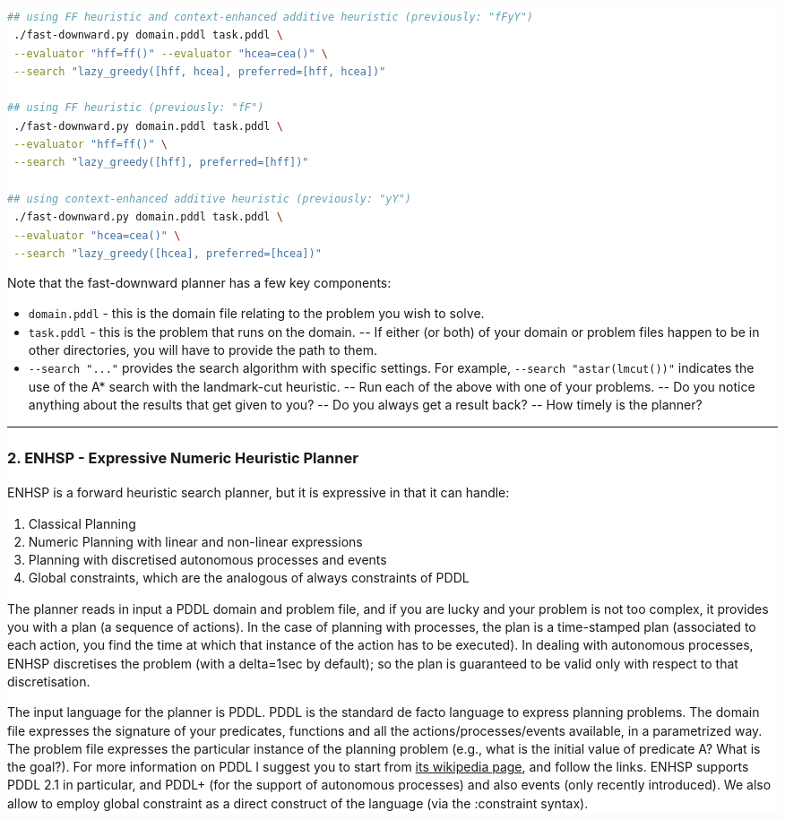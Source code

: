 ```bash
## using FF heuristic and context-enhanced additive heuristic (previously: "fFyY")
 ./fast-downward.py domain.pddl task.pddl \
 --evaluator "hff=ff()" --evaluator "hcea=cea()" \
 --search "lazy_greedy([hff, hcea], preferred=[hff, hcea])"
  
## using FF heuristic (previously: "fF")
 ./fast-downward.py domain.pddl task.pddl \
 --evaluator "hff=ff()" \
 --search "lazy_greedy([hff], preferred=[hff])"
  
## using context-enhanced additive heuristic (previously: "yY")
 ./fast-downward.py domain.pddl task.pddl \
 --evaluator "hcea=cea()" \
 --search "lazy_greedy([hcea], preferred=[hcea])"
```
Note that the fast-downward planner has a few key components:
- `domain.pddl` - this is the domain file relating to the problem you wish to solve.
- `task.pddl` - this is the problem that runs on the domain.
-- If either (or both) of your domain or problem files happen to be in other directories, you will have to provide the path to them.
- `--search "..."` provides the search algorithm with specific settings. For example, `--search "astar(lmcut())"` indicates the use of the A* search with the landmark-cut heuristic.
-- Run each of the above with one of your problems. 
-- Do you notice anything about the results that get given to you?
-- Do you always get a result back?
-- How timely is the planner?

---

### 2. ENHSP - Expressive Numeric Heuristic Planner
 ENHSP is a forward heuristic search planner, but it is expressive in that it can handle:
1. Classical Planning
2. Numeric Planning with linear and non-linear expressions
3. Planning with discretised autonomous processes and events
4. Global constraints, which are the analogous of always constraints of PDDL

The planner reads in input a PDDL domain and problem file, and if you are lucky and your problem is not too complex, it provides you with a plan (a sequence of actions). In the case of planning with processes, the plan is a time-stamped plan (associated to each action, you find the time at which that instance of the action has to be executed). In dealing with autonomous processes, ENHSP discretises the problem (with a delta=1sec by default); so the plan is guaranteed to be valid only with respect to that discretisation.

The input language for the planner is PDDL. PDDL is the standard de facto language to express planning problems. The domain file expresses the signature of your predicates, functions and all the actions/processes/events available, in a parametrized way. The problem file expresses the particular instance of the planning problem (e.g., what is the initial value of predicate A? What is the goal?). For more information on PDDL I suggest you to start from [its wikipedia page](https://en.wikipedia.org/wiki/Planning_Domain_Definition_Language#cite_note-opt-15), and follow the links. ENHSP supports PDDL 2.1 in particular, and PDDL+ (for the support of autonomous processes) and also events (only recently introduced). We also allow to employ global constraint as a direct construct of the language (via the :constraint syntax).
